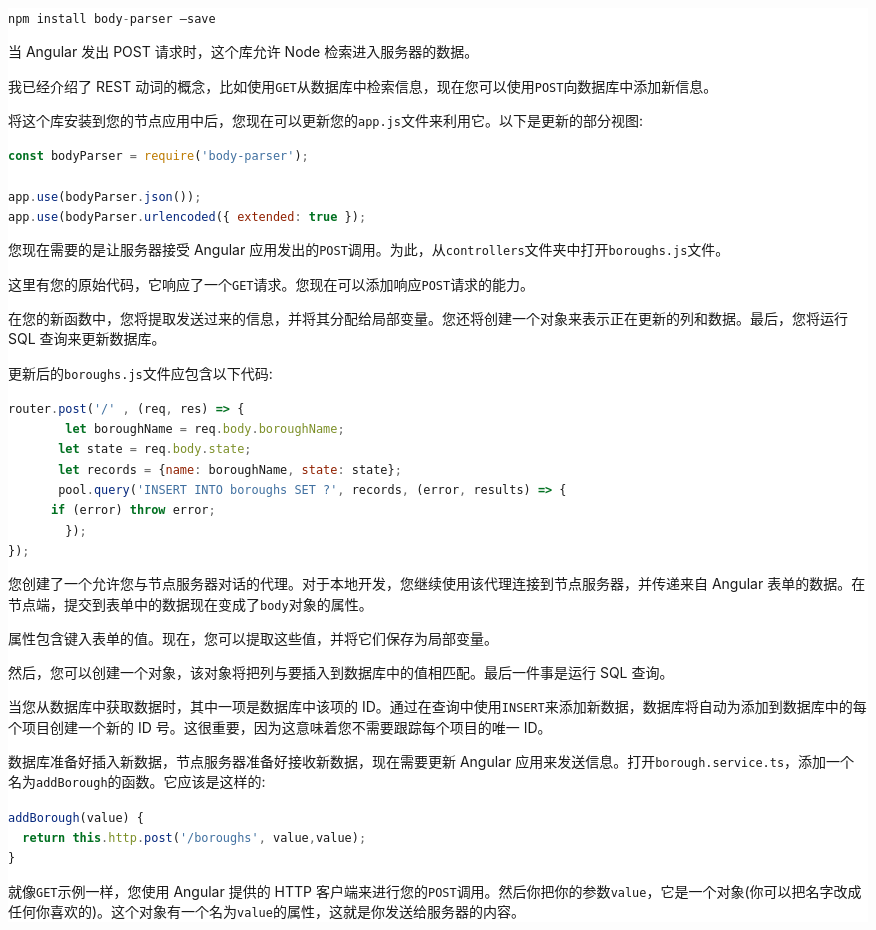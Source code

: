 ```js
npm install body-parser –save

```

当 Angular 发出 POST 请求时，这个库允许 Node 检索进入服务器的数据。

我已经介绍了 REST 动词的概念，比如使用`GET`从数据库中检索信息，现在您可以使用`POST`向数据库中添加新信息。

将这个库安装到您的节点应用中后，您现在可以更新您的`app.js`文件来利用它。以下是更新的部分视图:

```js
const bodyParser = require('body-parser');

app.use(bodyParser.json());
app.use(bodyParser.urlencoded({ extended: true });

```

您现在需要的是让服务器接受 Angular 应用发出的`POST`调用。为此，从`controllers`文件夹中打开`boroughs.js`文件。

这里有您的原始代码，它响应了一个`GET`请求。您现在可以添加响应`POST`请求的能力。

在您的新函数中，您将提取发送过来的信息，并将其分配给局部变量。您还将创建一个对象来表示正在更新的列和数据。最后，您将运行 SQL 查询来更新数据库。

更新后的`boroughs.js`文件应包含以下代码:

```js
router.post('/' , (req, res) => {
        let boroughName = req.body.boroughName;
       let state = req.body.state;
       let records = {name: boroughName, state: state};
       pool.query('INSERT INTO boroughs SET ?', records, (error, results) => {
      if (error) throw error;
        });
});

```

您创建了一个允许您与节点服务器对话的代理。对于本地开发，您继续使用该代理连接到节点服务器，并传递来自 Angular 表单的数据。在节点端，提交到表单中的数据现在变成了`body`对象的属性。

属性包含键入表单的值。现在，您可以提取这些值，并将它们保存为局部变量。

然后，您可以创建一个对象，该对象将把列与要插入到数据库中的值相匹配。最后一件事是运行 SQL 查询。

当您从数据库中获取数据时，其中一项是数据库中该项的 ID。通过在查询中使用`INSERT`来添加新数据，数据库将自动为添加到数据库中的每个项目创建一个新的 ID 号。这很重要，因为这意味着您不需要跟踪每个项目的唯一 ID。

数据库准备好插入新数据，节点服务器准备好接收新数据，现在需要更新 Angular 应用来发送信息。打开`borough.service.ts`，添加一个名为`addBorough`的函数。它应该是这样的:

```js
addBorough(value) {
  return this.http.post('/boroughs', value,value);
}

```

就像`GET`示例一样，您使用 Angular 提供的 HTTP 客户端来进行您的`POST`调用。然后你把你的参数`value`，它是一个对象(你可以把名字改成任何你喜欢的)。这个对象有一个名为`value`的属性，这就是你发送给服务器的内容。
